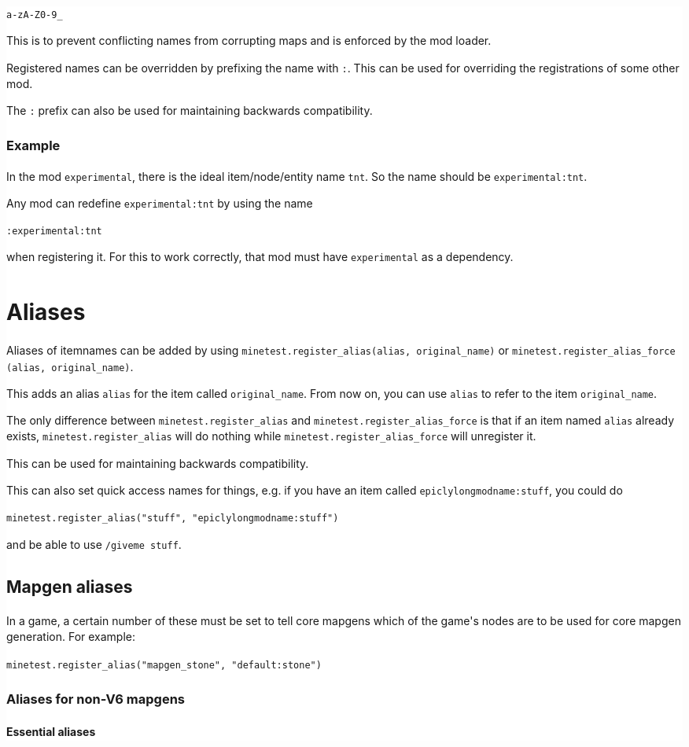     a-zA-Z0-9_

This is to prevent conflicting names from corrupting maps and is
enforced by the mod loader.

Registered names can be overridden by prefixing the name with `:`. This can
be used for overriding the registrations of some other mod.

The `:` prefix can also be used for maintaining backwards compatibility.

### Example

In the mod `experimental`, there is the ideal item/node/entity name `tnt`.
So the name should be `experimental:tnt`.

Any mod can redefine `experimental:tnt` by using the name

    :experimental:tnt

when registering it. For this to work correctly, that mod must have
`experimental` as a dependency.




Aliases
=======

Aliases of itemnames can be added by using
`minetest.register_alias(alias, original_name)` or
`minetest.register_alias_force(alias, original_name)`.

This adds an alias `alias` for the item called `original_name`.
From now on, you can use `alias` to refer to the item `original_name`.

The only difference between `minetest.register_alias` and
`minetest.register_alias_force` is that if an item named `alias` already exists,
`minetest.register_alias` will do nothing while
`minetest.register_alias_force` will unregister it.

This can be used for maintaining backwards compatibility.

This can also set quick access names for things, e.g. if
you have an item called `epiclylongmodname:stuff`, you could do

    minetest.register_alias("stuff", "epiclylongmodname:stuff")

and be able to use `/giveme stuff`.

Mapgen aliases
--------------

In a game, a certain number of these must be set to tell core mapgens which
of the game's nodes are to be used for core mapgen generation. For example:

    minetest.register_alias("mapgen_stone", "default:stone")

### Aliases for non-V6 mapgens

#### Essential aliases
